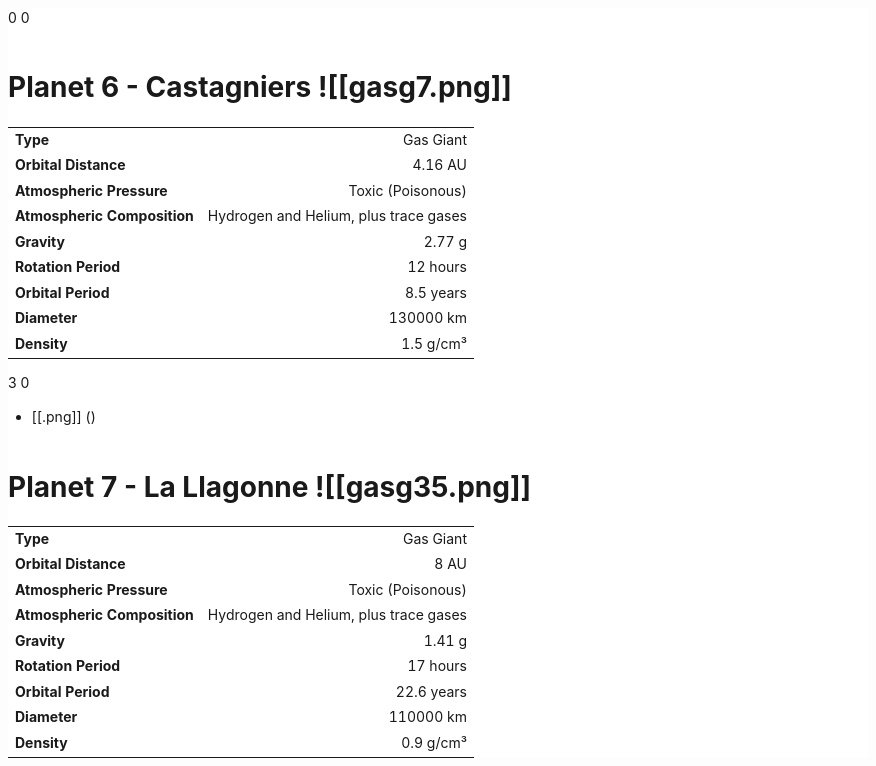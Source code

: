 
0
0



# Planet 6 - Castagniers ![[gasg7.png]]
|                             |                           |
| --------------------------- | -------------------------:|
| **Type**                    |             Gas Giant |
| **Orbital Distance**        |   4.16 AU |
| **Atmospheric Pressure**    |       Toxic (Poisonous) |
| **Atmospheric Composition** |      Hydrogen and Helium, plus trace gases |
| **Gravity**                 |        2.77 g |
| **Rotation Period**         |  12 hours |
| **Orbital Period** | 8.5 years |
| **Diameter**                |      130000 km | 
| **Density**                 |    1.5 g/cm³ |



3
0

- [[.png]]  ()

# Planet 7 - La Llagonne ![[gasg35.png]]
|                             |                           |
| --------------------------- | -------------------------:|
| **Type**                    |             Gas Giant |
| **Orbital Distance**        |   8 AU |
| **Atmospheric Pressure**    |       Toxic (Poisonous) |
| **Atmospheric Composition** |      Hydrogen and Helium, plus trace gases |
| **Gravity**                 |        1.41 g |
| **Rotation Period**         |  17 hours |
| **Orbital Period** | 22.6 years |
| **Diameter**                |      110000 km | 
| **Density**                 |    0.9 g/cm³ |

